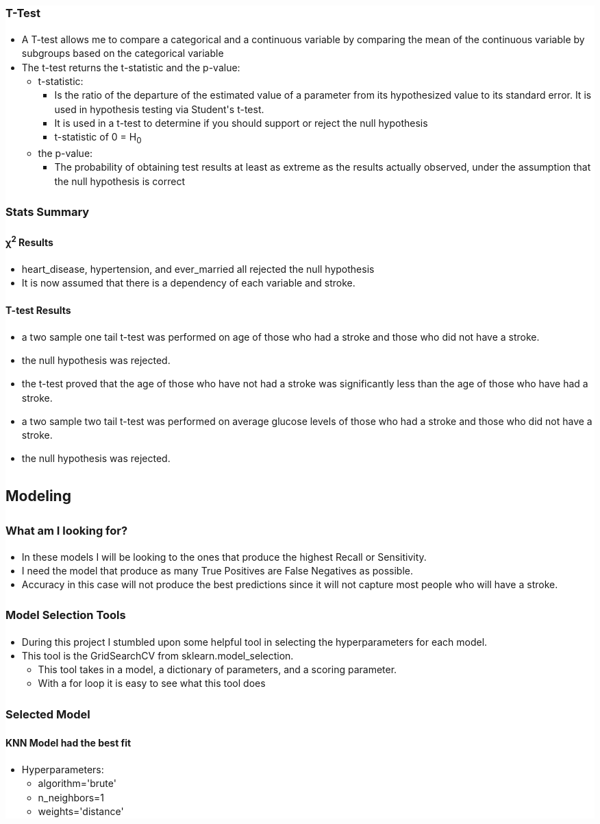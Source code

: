 
### T-Test
- A T-test allows me to compare a categorical and a continuous variable by comparing the mean of the continuous variable by subgroups based on the categorical variable
- The t-test returns the t-statistic and the p-value:
    - t-statistic: 
        - Is the ratio of the departure of the estimated value of a parameter from its hypothesized value to its standard error. It is used in hypothesis testing via Student's t-test. 
        - It is used in a t-test to determine if you should support or reject the null hypothesis
        - t-statistic of 0 = H<sub>0</sub>
    - the p-value:
        - The probability of obtaining test results at least as extreme as the results actually observed, under the assumption that the null hypothesis is correct
        
### Stats Summary

#### χ<sup>2</sup> Results
- heart_disease, hypertension, and ever_married all rejected the null hypothesis
- It is now assumed that there is a dependency of each variable and stroke.

#### T-test Results
- a two sample one tail t-test was performed on age of those who had a stroke and those who did not have a stroke.
- the null hypothesis was rejected.
- the t-test proved that the age of those who have not had a stroke was significantly less than the age of those who have had a stroke.

- a two sample two tail t-test was performed on average glucose levels of those who had a stroke and those who did not have a stroke.
- the null hypothesis was rejected.

## Modeling
### What am I looking for?
- In these models I will be looking to the ones that produce the highest Recall or Sensitivity. 
- I need the model that produce as many True Positives are False Negatives as possible. 
- Accuracy in this case will not produce the best predictions since it will not capture most people who will have a stroke.

### Model Selection Tools
- During this project I stumbled upon some helpful tool in selecting the hyperparameters for each model. 
- This tool is the GridSearchCV from sklearn.model_selection. 
    - This tool takes in a model, a dictionary of parameters, and a scoring parameter.
    - With a for loop it is easy to see what this tool does
    
### Selected Model
#### KNN Model had the best fit
- Hyperparameters:
    - algorithm='brute' 
    - n_neighbors=1
    - weights='distance'
    